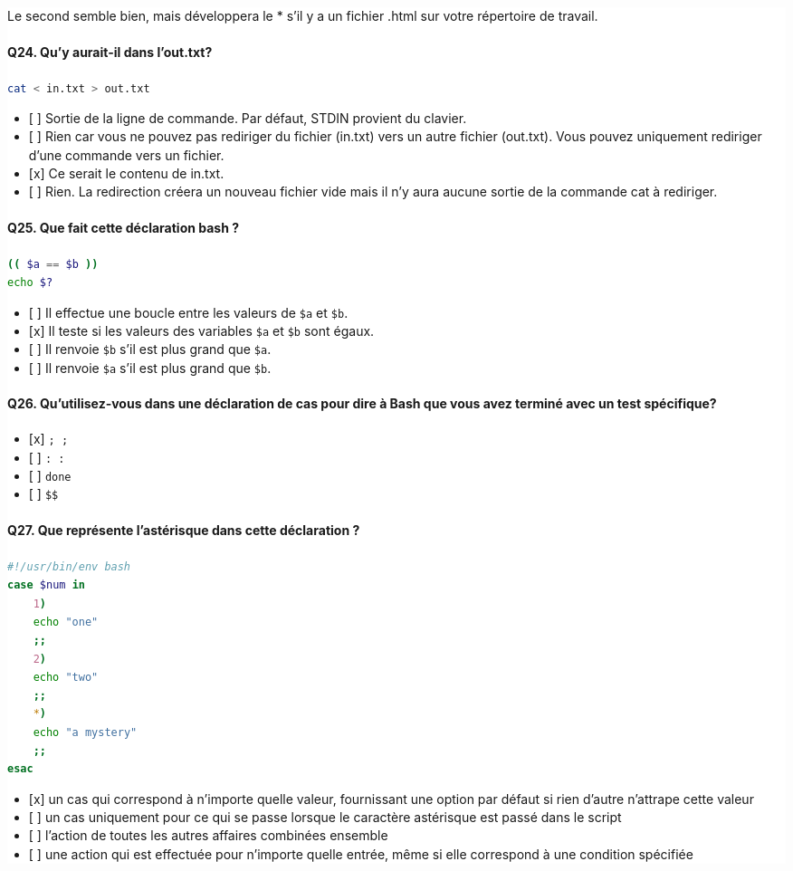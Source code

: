 Le second semble bien, mais développera le \* s’il y a un fichier .html sur votre répertoire de travail.

#### Q24. Qu’y aurait-il dans l’out.txt?

```bash
cat < in.txt > out.txt
```

- \[ ] Sortie de la ligne de commande. Par défaut, STDIN provient du clavier.
- \[ ] Rien car vous ne pouvez pas rediriger du fichier (in.txt) vers un autre fichier (out.txt). Vous pouvez uniquement rediriger d’une commande vers un fichier.
- \[x] Ce serait le contenu de in.txt.
- \[ ] Rien. La redirection créera un nouveau fichier vide mais il n’y aura aucune sortie de la commande cat à rediriger.

#### Q25. Que fait cette déclaration bash ?

```bash
(( $a == $b ))
echo $?
```

- \[ ] Il effectue une boucle entre les valeurs de `$a` et `$b`.
- \[x] Il teste si les valeurs des variables `$a` et `$b` sont égaux.
- \[ ] Il renvoie `$b` s’il est plus grand que `$a`.
- \[ ] Il renvoie `$a` s’il est plus grand que `$b`.

#### Q26. Qu’utilisez-vous dans une déclaration de cas pour dire à Bash que vous avez terminé avec un test spécifique?

- \[x] `; ;`
- \[ ] `: :`
- \[ ] `done`
- \[ ] `$$`

#### Q27. Que représente l’astérisque dans cette déclaration ?

```bash
#!/usr/bin/env bash
case $num in
	1)
	echo "one"
	;;
	2)
	echo "two"
	;;
	*)
	echo "a mystery"
	;;
esac
```

- \[x] un cas qui correspond à n’importe quelle valeur, fournissant une option par défaut si rien d’autre n’attrape cette valeur
- \[ ] un cas uniquement pour ce qui se passe lorsque le caractère astérisque est passé dans le script
- \[ ] l’action de toutes les autres affaires combinées ensemble
- \[ ] une action qui est effectuée pour n’importe quelle entrée, même si elle correspond à une condition spécifiée

